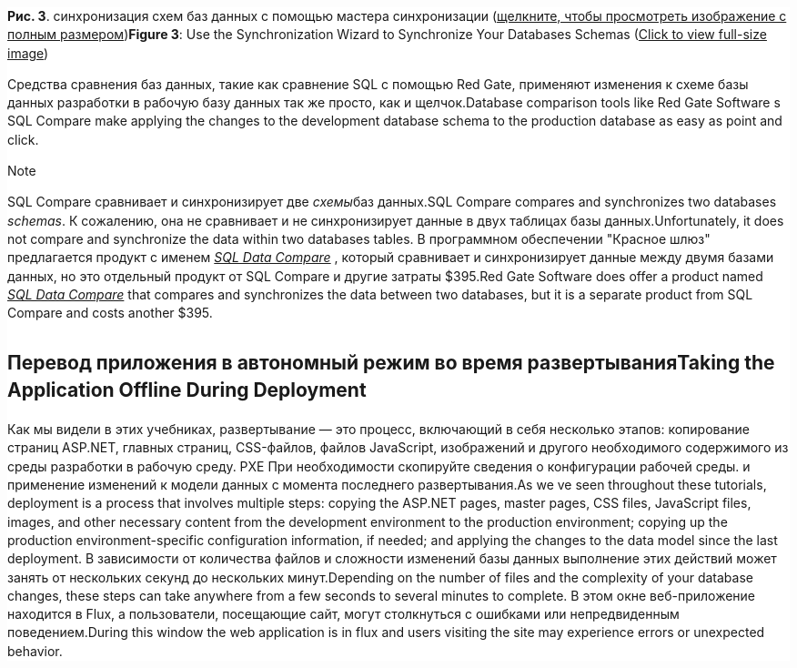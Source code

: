 <span data-ttu-id="c0020-240">**Рис. 3**. синхронизация схем баз данных с помощью мастера синхронизации ([щелкните, чтобы просмотреть изображение с полным размером](strategies-for-database-development-and-deployment-vb/_static/image9.jpg))</span><span class="sxs-lookup"><span data-stu-id="c0020-240">**Figure 3**: Use the Synchronization Wizard to Synchronize Your Databases Schemas ([Click to view full-size image](strategies-for-database-development-and-deployment-vb/_static/image9.jpg))</span></span>

<span data-ttu-id="c0020-241">Средства сравнения баз данных, такие как сравнение SQL с помощью Red Gate, применяют изменения к схеме базы данных разработки в рабочую базу данных так же просто, как и щелчок.</span><span class="sxs-lookup"><span data-stu-id="c0020-241">Database comparison tools like Red Gate Software s SQL Compare make applying the changes to the development database schema to the production database as easy as point and click.</span></span>

> [!NOTE]
> <span data-ttu-id="c0020-242">SQL Compare сравнивает и синхронизирует две *схемы*баз данных.</span><span class="sxs-lookup"><span data-stu-id="c0020-242">SQL Compare compares and synchronizes two databases *schemas*.</span></span> <span data-ttu-id="c0020-243">К сожалению, она не сравнивает и не синхронизирует данные в двух таблицах базы данных.</span><span class="sxs-lookup"><span data-stu-id="c0020-243">Unfortunately, it does not compare and synchronize the data within two databases tables.</span></span> <span data-ttu-id="c0020-244">В программном обеспечении "Красное шлюз" предлагается продукт с именем [*SQL Data Compare*](http://www.red-gate.com/products/SQL_Data_Compare/) , который сравнивает и синхронизирует данные между двумя базами данных, но это отдельный продукт от SQL Compare и другие затраты $395.</span><span class="sxs-lookup"><span data-stu-id="c0020-244">Red Gate Software does offer a product named [*SQL Data Compare*](http://www.red-gate.com/products/SQL_Data_Compare/) that compares and synchronizes the data between two databases, but it is a separate product from SQL Compare and costs another $395.</span></span>

## <a name="taking-the-application-offline-during-deployment"></a><span data-ttu-id="c0020-245">Перевод приложения в автономный режим во время развертывания</span><span class="sxs-lookup"><span data-stu-id="c0020-245">Taking the Application Offline During Deployment</span></span>

<span data-ttu-id="c0020-246">Как мы видели в этих учебниках, развертывание — это процесс, включающий в себя несколько этапов: копирование страниц ASP.NET, главных страниц, CSS-файлов, файлов JavaScript, изображений и другого необходимого содержимого из среды разработки в рабочую среду. PXE При необходимости скопируйте сведения о конфигурации рабочей среды. и применение изменений к модели данных с момента последнего развертывания.</span><span class="sxs-lookup"><span data-stu-id="c0020-246">As we ve seen throughout these tutorials, deployment is a process that involves multiple steps: copying the ASP.NET pages, master pages, CSS files, JavaScript files, images, and other necessary content from the development environment to the production environment; copying up the production environment-specific configuration information, if needed; and applying the changes to the data model since the last deployment.</span></span> <span data-ttu-id="c0020-247">В зависимости от количества файлов и сложности изменений базы данных выполнение этих действий может занять от нескольких секунд до нескольких минут.</span><span class="sxs-lookup"><span data-stu-id="c0020-247">Depending on the number of files and the complexity of your database changes, these steps can take anywhere from a few seconds to several minutes to complete.</span></span> <span data-ttu-id="c0020-248">В этом окне веб-приложение находится в Flux, а пользователи, посещающие сайт, могут столкнуться с ошибками или непредвиденным поведением.</span><span class="sxs-lookup"><span data-stu-id="c0020-248">During this window the web application is in flux and users visiting the site may experience errors or unexpected behavior.</span></span>
